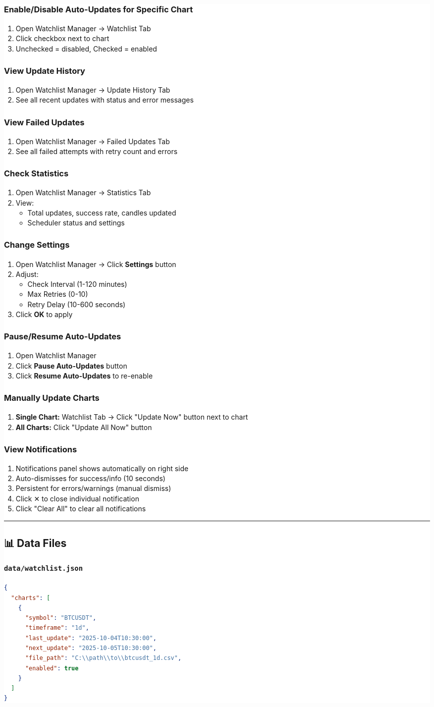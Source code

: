 ### Enable/Disable Auto-Updates for Specific Chart
1. Open Watchlist Manager → Watchlist Tab
2. Click checkbox next to chart
3. Unchecked = disabled, Checked = enabled

### View Update History
1. Open Watchlist Manager → Update History Tab
2. See all recent updates with status and error messages

### View Failed Updates
1. Open Watchlist Manager → Failed Updates Tab
2. See all failed attempts with retry count and errors

### Check Statistics
1. Open Watchlist Manager → Statistics Tab
2. View:
   - Total updates, success rate, candles updated
   - Scheduler status and settings

### Change Settings
1. Open Watchlist Manager → Click **Settings** button
2. Adjust:
   - Check Interval (1-120 minutes)
   - Max Retries (0-10)
   - Retry Delay (10-600 seconds)
3. Click **OK** to apply

### Pause/Resume Auto-Updates
1. Open Watchlist Manager
2. Click **Pause Auto-Updates** button
3. Click **Resume Auto-Updates** to re-enable

### Manually Update Charts
1. **Single Chart:** Watchlist Tab → Click "Update Now" button next to chart
2. **All Charts:** Click "Update All Now" button

### View Notifications
1. Notifications panel shows automatically on right side
2. Auto-dismisses for success/info (10 seconds)
3. Persistent for errors/warnings (manual dismiss)
4. Click ✕ to close individual notification
5. Click "Clear All" to clear all notifications

---

## 📊 Data Files

### `data/watchlist.json`
```json
{
  "charts": [
    {
      "symbol": "BTCUSDT",
      "timeframe": "1d",
      "last_update": "2025-10-04T10:30:00",
      "next_update": "2025-10-05T10:30:00",
      "file_path": "C:\\path\\to\\btcusdt_1d.csv",
      "enabled": true
    }
  ]
}
```